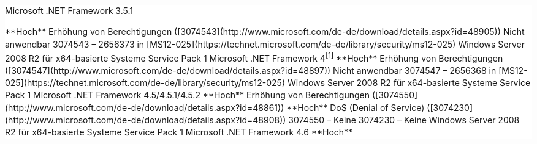 Microsoft .NET Framework 3.5.1
</td>
<td style="border:1px solid black;">
**Hoch**  
Erhöhung von Berechtigungen  
([3074543](http://www.microsoft.com/de-de/download/details.aspx?id=48905))
</td>
<td style="border:1px solid black;">
Nicht anwendbar
</td>
<td style="border:1px solid black;">
3074543 – 2656373 in [MS12-025](https://technet.microsoft.com/de-de/library/security/ms12-025)
</td>
</tr>
<tr>
<td style="border:1px solid black;">
Windows Server 2008 R2 für x64-basierte Systeme Service Pack 1
</td>
<td style="border:1px solid black;">
Microsoft .NET Framework 4<sup>[1]</sup>
</td>
<td style="border:1px solid black;">
**Hoch**  
Erhöhung von Berechtigungen  
([3074547](http://www.microsoft.com/de-de/download/details.aspx?id=48897))
</td>
<td style="border:1px solid black;">
Nicht anwendbar
</td>
<td style="border:1px solid black;">
3074547 – 2656368 in [MS12-025](https://technet.microsoft.com/de-de/library/security/ms12-025)
</td>
</tr>
<tr>
<td style="border:1px solid black;">
Windows Server 2008 R2 für x64-basierte Systeme Service Pack 1
</td>
<td style="border:1px solid black;">
Microsoft .NET Framework 4.5/4.5.1/4.5.2
</td>
<td style="border:1px solid black;">
**Hoch**  
Erhöhung von Berechtigungen  
([3074550](http://www.microsoft.com/de-de/download/details.aspx?id=48861))
</td>
<td style="border:1px solid black;">
**Hoch**  
DoS (Denial of Service)  
([3074230](http://www.microsoft.com/de-de/download/details.aspx?id=48908))
</td>
<td style="border:1px solid black;">
3074550 – Keine  
3074230 – Keine
</td>
</tr>
<tr>
<td style="border:1px solid black;">
Windows Server 2008 R2 für x64-basierte Systeme Service Pack 1
</td>
<td style="border:1px solid black;">
Microsoft .NET Framework 4.6
</td>
<td style="border:1px solid black;">
**Hoch**  